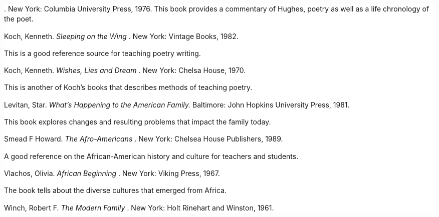 . New York: Columbia University Press, 1976. This book provides a commentary of Hughes, poetry as well as a life chronology of the poet.
</p>
<p>
Koch, Kenneth.
<i>
Sleeping on the Wing
</i>
. New York: Vintage Books, 1982.
</p>
<p>
This is a good reference source for teaching poetry writing.
</p>
<p>
Koch, Kenneth.
<i>
Wishes,
</i>
<i>
Lies and Dream
</i>
. New York: Chelsa House, 1970.
</p>
<p>
This is another of Koch’s books that describes methods of teaching poetry.
</p>
<p>
Levitan, Star.
<i>
What’s Happening to the American Family.
</i>
Baltimore: John Hopkins University Press, 1981.
</p>
<p>
This book explores changes and resulting problems that impact the family today.
</p>
<p>
Smead F Howard.
<i>
The Afro-Americans
</i>
. New York: Chelsea House Publishers, 1989.
</p>
<p>
A good reference on the African-American history and culture for teachers and students.
</p>
<p>
Vlachos, Olivia.
<i>
African Beginning
</i>
. New York: Viking Press, 1967.
</p>
<p>
The book tells about the diverse cultures that emerged from Africa.
</p>
<p>
Winch, Robert F.
<i>
The Modern Family
</i>
. New York: Holt Rinehart and Winston, 1961.
</p>
<p>